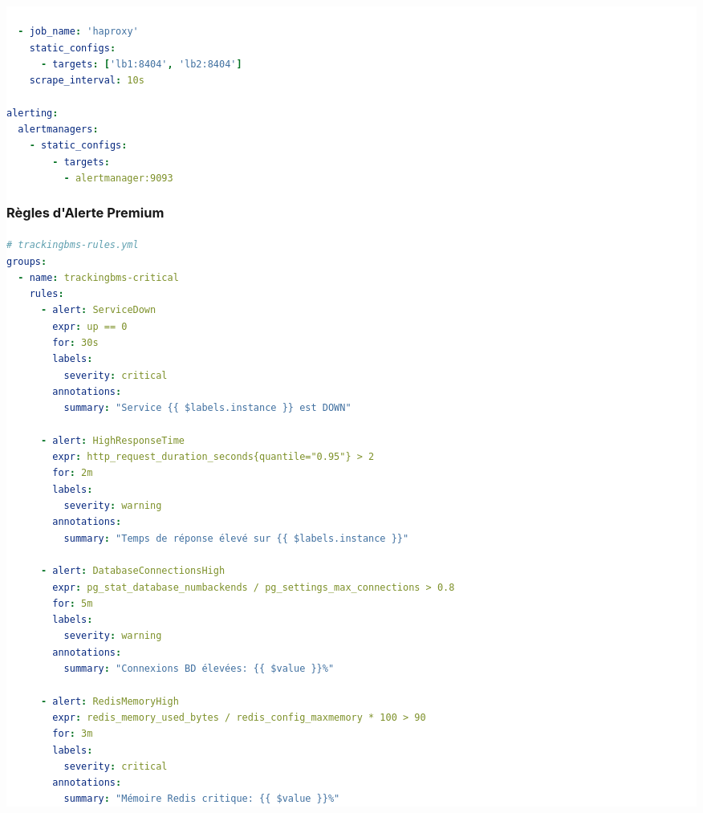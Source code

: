 ```yaml

  - job_name: 'haproxy'
    static_configs:
      - targets: ['lb1:8404', 'lb2:8404']
    scrape_interval: 10s

alerting:
  alertmanagers:
    - static_configs:
        - targets:
          - alertmanager:9093
```

### Règles d'Alerte Premium
```yaml
# trackingbms-rules.yml
groups:
  - name: trackingbms-critical
    rules:
      - alert: ServiceDown
        expr: up == 0
        for: 30s
        labels:
          severity: critical
        annotations:
          summary: "Service {{ $labels.instance }} est DOWN"
          
      - alert: HighResponseTime
        expr: http_request_duration_seconds{quantile="0.95"} > 2
        for: 2m
        labels:
          severity: warning
        annotations:
          summary: "Temps de réponse élevé sur {{ $labels.instance }}"
          
      - alert: DatabaseConnectionsHigh
        expr: pg_stat_database_numbackends / pg_settings_max_connections > 0.8
        for: 5m
        labels:
          severity: warning
        annotations:
          summary: "Connexions BD élevées: {{ $value }}%"
          
      - alert: RedisMemoryHigh
        expr: redis_memory_used_bytes / redis_config_maxmemory * 100 > 90
        for: 3m
        labels:
          severity: critical
        annotations:
          summary: "Mémoire Redis critique: {{ $value }}%"
```

